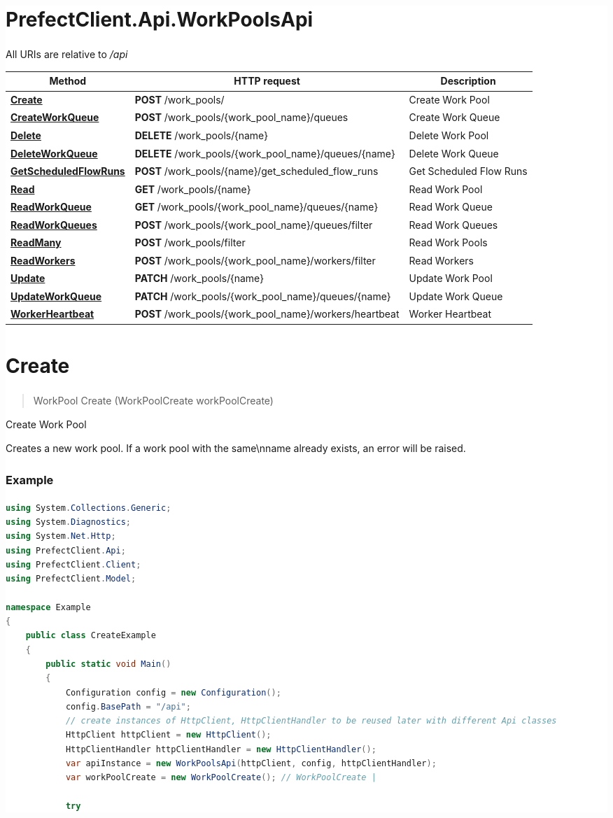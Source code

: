 # PrefectClient.Api.WorkPoolsApi

All URIs are relative to */api*

| Method | HTTP request | Description |
|--------|--------------|-------------|
| [**Create**](WorkPoolsApi.md#createworkpool) | **POST** /work_pools/ | Create Work Pool |
| [**CreateWorkQueue**](WorkPoolsApi.md#createworkpoolworkqueue) | **POST** /work_pools/{work_pool_name}/queues | Create Work Queue |
| [**Delete**](WorkPoolsApi.md#deleteworkpool) | **DELETE** /work_pools/{name} | Delete Work Pool |
| [**DeleteWorkQueue**](WorkPoolsApi.md#deleteworkpoolworkqueue) | **DELETE** /work_pools/{work_pool_name}/queues/{name} | Delete Work Queue |
| [**GetScheduledFlowRuns**](WorkPoolsApi.md#getscheduledflowruns) | **POST** /work_pools/{name}/get_scheduled_flow_runs | Get Scheduled Flow Runs |
| [**Read**](WorkPoolsApi.md#readworkpool) | **GET** /work_pools/{name} | Read Work Pool |
| [**ReadWorkQueue**](WorkPoolsApi.md#readworkpoolworkqueue) | **GET** /work_pools/{work_pool_name}/queues/{name} | Read Work Queue |
| [**ReadWorkQueues**](WorkPoolsApi.md#readworkpoolworkqueues) | **POST** /work_pools/{work_pool_name}/queues/filter | Read Work Queues |
| [**ReadMany**](WorkPoolsApi.md#readworkpools) | **POST** /work_pools/filter | Read Work Pools |
| [**ReadWorkers**](WorkPoolsApi.md#readworkers) | **POST** /work_pools/{work_pool_name}/workers/filter | Read Workers |
| [**Update**](WorkPoolsApi.md#updateworkpool) | **PATCH** /work_pools/{name} | Update Work Pool |
| [**UpdateWorkQueue**](WorkPoolsApi.md#updateworkpoolworkqueue) | **PATCH** /work_pools/{work_pool_name}/queues/{name} | Update Work Queue |
| [**WorkerHeartbeat**](WorkPoolsApi.md#workerheartbeat) | **POST** /work_pools/{work_pool_name}/workers/heartbeat | Worker Heartbeat |

<a id="createworkpool"></a>
# **Create**
> WorkPool Create (WorkPoolCreate workPoolCreate)

Create Work Pool

Creates a new work pool. If a work pool with the same\\nname already exists, an error will be raised.

### Example
```csharp
using System.Collections.Generic;
using System.Diagnostics;
using System.Net.Http;
using PrefectClient.Api;
using PrefectClient.Client;
using PrefectClient.Model;

namespace Example
{
    public class CreateExample
    {
        public static void Main()
        {
            Configuration config = new Configuration();
            config.BasePath = "/api";
            // create instances of HttpClient, HttpClientHandler to be reused later with different Api classes
            HttpClient httpClient = new HttpClient();
            HttpClientHandler httpClientHandler = new HttpClientHandler();
            var apiInstance = new WorkPoolsApi(httpClient, config, httpClientHandler);
            var workPoolCreate = new WorkPoolCreate(); // WorkPoolCreate | 

            try
```
